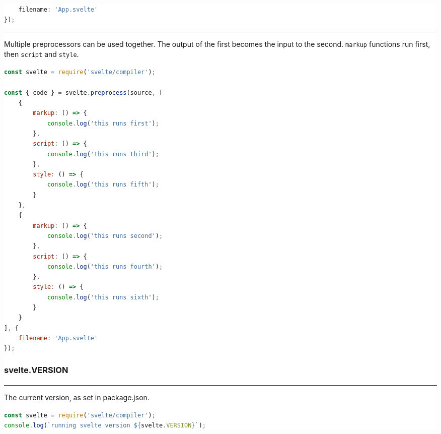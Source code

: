 ```js
	filename: 'App.svelte'
});
```

---

Multiple preprocessors can be used together. The output of the first becomes the input to the second. `markup` functions run first, then `script` and `style`.

```js
const svelte = require('svelte/compiler');

const { code } = svelte.preprocess(source, [
	{
		markup: () => {
			console.log('this runs first');
		},
		script: () => {
			console.log('this runs third');
		},
		style: () => {
			console.log('this runs fifth');
		}
	},
	{
		markup: () => {
			console.log('this runs second');
		},
		script: () => {
			console.log('this runs fourth');
		},
		style: () => {
			console.log('this runs sixth');
		}
	}
], {
	filename: 'App.svelte'
});
```


### svelte.VERSION

---

The current version, as set in package.json.

```js
const svelte = require('svelte/compiler');
console.log(`running svelte version ${svelte.VERSION}`);
```
